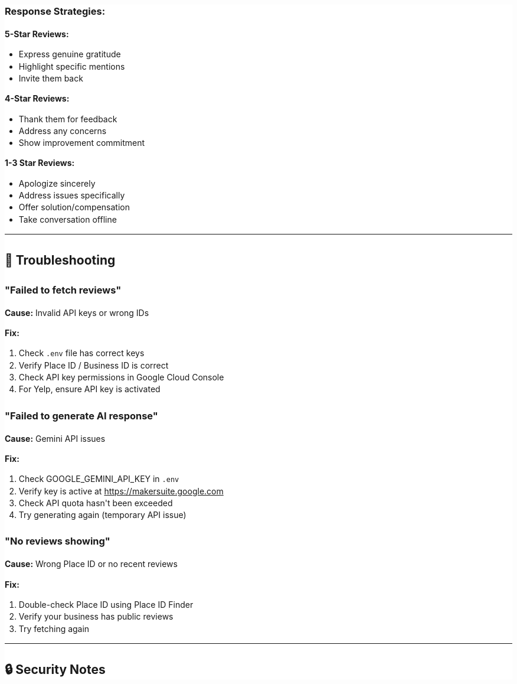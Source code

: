 ### Response Strategies:

**5-Star Reviews:**
- Express genuine gratitude
- Highlight specific mentions
- Invite them back

**4-Star Reviews:**
- Thank them for feedback
- Address any concerns
- Show improvement commitment

**1-3 Star Reviews:**
- Apologize sincerely
- Address issues specifically
- Offer solution/compensation
- Take conversation offline

---

## 🐛 Troubleshooting

### "Failed to fetch reviews"

**Cause:** Invalid API keys or wrong IDs

**Fix:**
1. Check `.env` file has correct keys
2. Verify Place ID / Business ID is correct
3. Check API key permissions in Google Cloud Console
4. For Yelp, ensure API key is activated

### "Failed to generate AI response"

**Cause:** Gemini API issues

**Fix:**
1. Check GOOGLE_GEMINI_API_KEY in `.env`
2. Verify key is active at https://makersuite.google.com
3. Check API quota hasn't been exceeded
4. Try generating again (temporary API issue)

### "No reviews showing"

**Cause:** Wrong Place ID or no recent reviews

**Fix:**
1. Double-check Place ID using Place ID Finder
2. Verify your business has public reviews
3. Try fetching again

---

## 🔒 Security Notes
